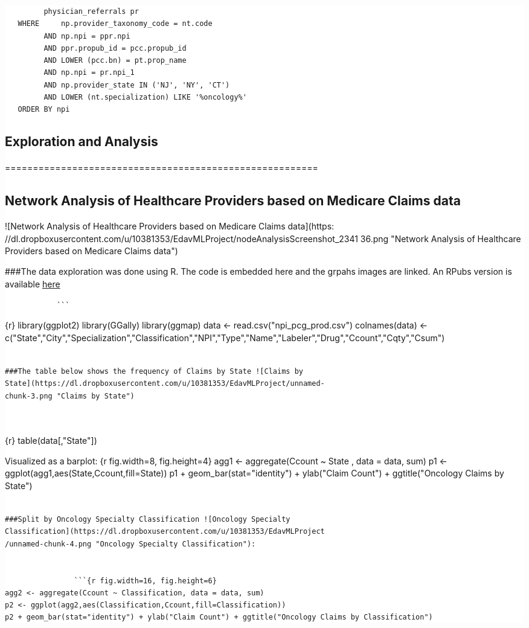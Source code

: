 ```
         physician_referrals pr
   WHERE     np.provider_taxonomy_code = nt.code
         AND np.npi = ppr.npi
         AND ppr.propub_id = pcc.propub_id
         AND LOWER (pcc.bn) = pt.prop_name
         AND np.npi = pr.npi_1
         AND np.provider_state IN ('NJ', 'NY', 'CT')
         AND LOWER (nt.specialization) LIKE '%oncology%'
   ORDER BY npi
```

## Exploration and Analysis
========================================================
## Network Analysis of Healthcare Providers based on Medicare Claims data
![Network Analysis of Healthcare Providers based on Medicare Claims data](https:
//dl.dropboxusercontent.com/u/10381353/EdavMLProject/nodeAnalysisScreenshot_2341
36.png "Network Analysis of Healthcare Providers based on Medicare Claims data")

###The data exploration was done using R.  The code is embedded here and the
grpahs images are linked.  An RPubs version is available
[here](http://rpubs.com/mayankmisra/16595)

                ```
{r}
library(ggplot2)
library(GGally)
library(ggmap)
data <- read.csv("npi_pcg_prod.csv")
colnames(data) <- c("State","City","Specialization","Classification","NPI","Type","Name","Labeler","Drug","Ccount","Cqty","Csum")
```
                
###The table below shows the frequency of Claims by State ![Claims by
State](https://dl.dropboxusercontent.com/u/10381353/EdavMLProject/unnamed-
chunk-3.png "Claims by State")

                
```
{r}
table(data[,"State"])

Visualized as a barplot:
{r fig.width=8, fig.height=4}
agg1 <- aggregate(Ccount ~ State , data = data, sum)
p1 <- ggplot(agg1,aes(State,Ccount,fill=State)) 
p1 + geom_bar(stat="identity") + ylab("Claim Count") + ggtitle("Oncology Claims by State")

```
                
###Split by Oncology Specialty Classification ![Oncology Specialty
Classification](https://dl.dropboxusercontent.com/u/10381353/EdavMLProject
/unnamed-chunk-4.png "Oncology Specialty Classification"):


                ```{r fig.width=16, fig.height=6}
agg2 <- aggregate(Ccount ~ Classification, data = data, sum)
p2 <- ggplot(agg2,aes(Classification,Ccount,fill=Classification))  
p2 + geom_bar(stat="identity") + ylab("Claim Count") + ggtitle("Oncology Claims by Classification")
```
                